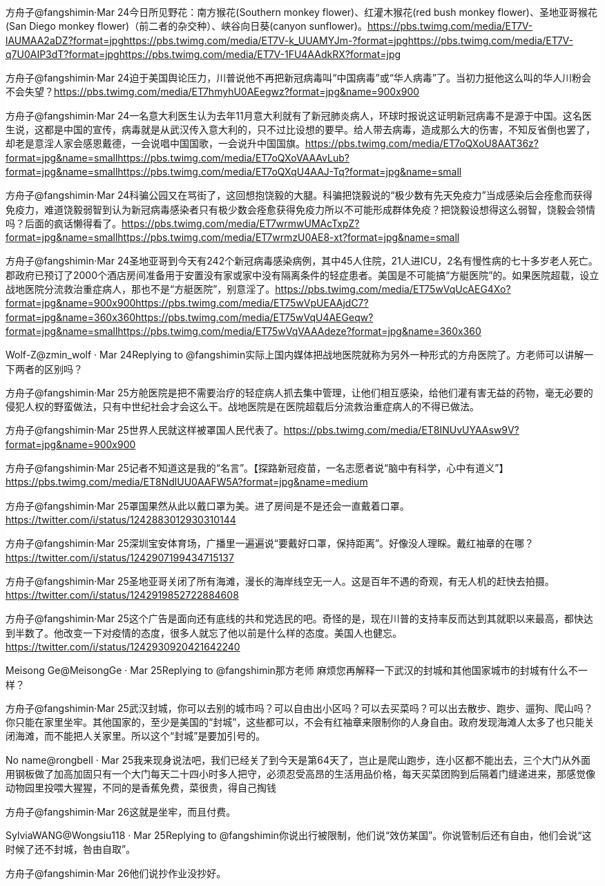 方舟子@fangshimin·Mar 24今日所见野花：南方猴花(Southern monkey flower)、红灌木猴花(red bush monkey flower)、圣地亚哥猴花(San Diego monkey flower)（前二者的杂交种）、峡谷向日葵(canyon sunflower)。https://pbs.twimg.com/media/ET7V-lAUMAA2aDZ?format=jpghttps://pbs.twimg.com/media/ET7V-k_UUAMYJm-?format=jpghttps://pbs.twimg.com/media/ET7V-q7U0AIP3dT?format=jpghttps://pbs.twimg.com/media/ET7V-1FU4AAdkRX?format=jpg

方舟子@fangshimin·Mar 24迫于美国舆论压力，川普说他不再把新冠病毒叫“中国病毒”或“华人病毒”了。当初力挺他这么叫的华人川粉会不会失望？https://pbs.twimg.com/media/ET7hmyhU0AEegwz?format=jpg&name=900x900

方舟子@fangshimin·Mar 24一名意大利医生认为去年11月意大利就有了新冠肺炎病人，环球时报说这证明新冠病毒不是源于中国。这名医生说，这都是中国的宣传，病毒就是从武汉传入意大利的，只不过比设想的要早。给人带去病毒，造成那么大的伤害，不知反省倒也罢了，却老是意淫人家会感恩戴德，一会说唱中国国歌，一会说升中国国旗。https://pbs.twimg.com/media/ET7oQXoU8AAT36z?format=jpg&name=smallhttps://pbs.twimg.com/media/ET7oQXoVAAAvLub?format=jpg&name=smallhttps://pbs.twimg.com/media/ET7oQXqU4AAJ-Tq?format=jpg&name=small

方舟子@fangshimin·Mar 24科骗公园又在骂街了，这回想抱饶毅的大腿。科骗把饶毅说的“极少数有先天免疫力”当成感染后会痊愈而获得免疫力，难道饶毅弱智到认为新冠病毒感染者只有极少数会痊愈获得免疫力所以不可能形成群体免疫？把饶毅设想得这么弱智，饶毅会领情吗？后面的疯话懒得看了。https://pbs.twimg.com/media/ET7wrmwUMAcTxpZ?format=jpg&name=smallhttps://pbs.twimg.com/media/ET7wrmzU0AE8-xt?format=jpg&name=small

方舟子@fangshimin·Mar 24圣地亚哥到今天有242个新冠病毒感染病例，其中45人住院，21人进ICU，2名有慢性病的七十多岁老人死亡。郡政府已预订了2000个酒店房间准备用于安置没有家或家中没有隔离条件的轻症患者。美国是不可能搞“方艇医院”的。如果医院超载，设立战地医院分流救治重症病人，那也不是“方艇医院”，别意淫了。https://pbs.twimg.com/media/ET75wVqUcAEG4Xo?format=jpg&name=900x900https://pbs.twimg.com/media/ET75wVpUEAAjdC7?format=jpg&name=360x360https://pbs.twimg.com/media/ET75wVqU4AEGeqw?format=jpg&name=smallhttps://pbs.twimg.com/media/ET75wVqVAAAdeze?format=jpg&name=360x360

Wolf-Z@zmin_wolf · Mar 24Replying to @fangshimin实际上国内媒体把战地医院就称为另外一种形式的方舟医院了。方老师可以讲解一下两者的区别吗？

方舟子@fangshimin·Mar 25方舱医院是把不需要治疗的轻症病人抓去集中管理，让他们相互感染，给他们灌有害无益的药物，毫无必要的侵犯人权的野蛮做法，只有中世纪社会才会这么干。战地医院是在医院超载后分流救治重症病人的不得已做法。

方舟子@fangshimin·Mar 25世界人民就这样被罩国人民代表了。https://pbs.twimg.com/media/ET8INUvUYAAsw9V?format=jpg&name=900x900

方舟子@fangshimin·Mar 25记者不知道这是我的“名言”。【探路新冠疫苗，一名志愿者说“脑中有科学，心中有道义”】https://pbs.twimg.com/media/ET8NdlUU0AAFW5A?format=jpg&name=medium

方舟子@fangshimin·Mar 25罩国果然从此以戴口罩为美。进了房间是不是还会一直戴着口罩。https://twitter.com/i/status/1242883012930310144

方舟子@fangshimin·Mar 25深圳宝安体育场，广播里一遍遍说“要戴好口罩，保持距离”。好像没人理睬。戴红袖章的在哪？https://twitter.com/i/status/1242907199434715137

方舟子@fangshimin·Mar 25圣地亚哥关闭了所有海滩，漫长的海岸线空无一人。这是百年不遇的奇观，有无人机的赶快去拍摄。https://twitter.com/i/status/1242919852722884608

方舟子@fangshimin·Mar 25这个广告是面向还有底线的共和党选民的吧。奇怪的是，现在川普的支持率反而达到其就职以来最高，都快达到半数了。他改变一下对疫情的态度，很多人就忘了他以前是什么样的态度。美国人也健忘。https://twitter.com/i/status/1242930920421642240

Meisong Ge@MeisongGe · Mar 25Replying to @fangshimin那方老师 麻烦您再解释一下武汉的封城和其他国家城市的封城有什么不一样？

方舟子@fangshimin·Mar 25武汉封城，你可以去别的城市吗？可以自由出小区吗？可以去买菜吗？可以出去散步、跑步、遛狗、爬山吗？你只能在家里坐牢。其他国家的，至少是美国的“封城”，这些都可以，不会有红袖章来限制你的人身自由。政府发现海滩人太多了也只能关闭海滩，而不能把人关家里。所以这个“封城”是要加引号的。

No name@rongbell · Mar 25我来现身说法吧，我们已经关了到今天是第64天了，岂止是爬山跑步，连小区都不能出去，三个大门从外面用钢板做了加高加固只有一个大门每天二十四小时多人把守，必须忍受高昂的生活用品价格，每天买菜团购到后隔着门缝递进来，那感觉像动物园里投喂大猩猩，不同的是香蕉免费，菜很贵，得自己掏钱

方舟子@fangshimin·Mar 26这就是坐牢，而且付费。

SylviaWANG@Wongsiu118 · Mar 25Replying to @fangshimin你说出行被限制，他们说“效仿某国”。你说管制后还有自由，他们会说“这时候了还不封城，咎由自取”。

方舟子@fangshimin·Mar 26他们说抄作业没抄好。
